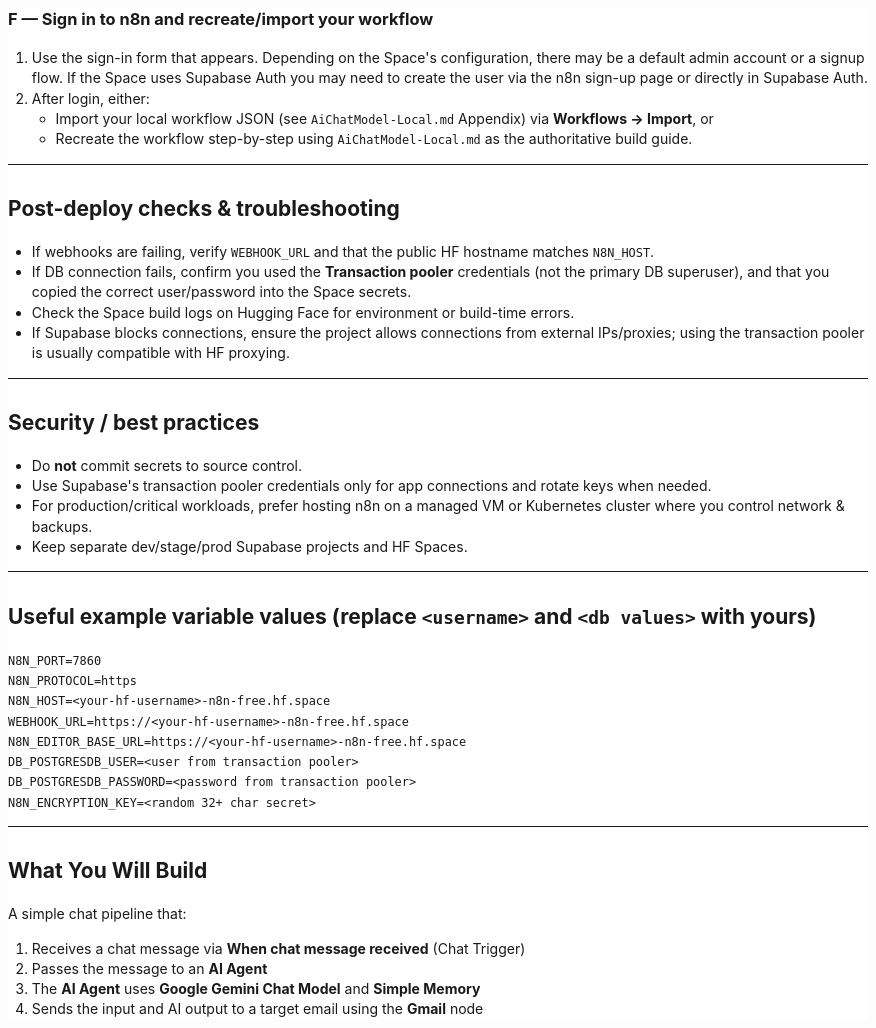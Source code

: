 ### F — Sign in to n8n and recreate/import your workflow
1. Use the sign-in form that appears. Depending on the Space's configuration, there may be a default admin account or a signup flow. If the Space uses Supabase Auth you may need to create the user via the n8n sign-up page or directly in Supabase Auth.
2. After login, either:
   - Import your local workflow JSON (see `AiChatModel-Local.md` Appendix) via **Workflows → Import**, or
   - Recreate the workflow step-by-step using `AiChatModel-Local.md` as the authoritative build guide.

---

## Post-deploy checks & troubleshooting
- If webhooks are failing, verify `WEBHOOK_URL` and that the public HF hostname matches `N8N_HOST`.
- If DB connection fails, confirm you used the **Transaction pooler** credentials (not the primary DB superuser), and that you copied the correct user/password into the Space secrets.
- Check the Space build logs on Hugging Face for environment or build-time errors.
- If Supabase blocks connections, ensure the project allows connections from external IPs/proxies; using the transaction pooler is usually compatible with HF proxying.

---

## Security / best practices
- Do **not** commit secrets to source control.
- Use Supabase's transaction pooler credentials only for app connections and rotate keys when needed.
- For production/critical workloads, prefer hosting n8n on a managed VM or Kubernetes cluster where you control network & backups.
- Keep separate dev/stage/prod Supabase projects and HF Spaces.

---

## Useful example variable values (replace `<username>` and `<db values>` with yours)
```
N8N_PORT=7860
N8N_PROTOCOL=https
N8N_HOST=<your-hf-username>-n8n-free.hf.space
WEBHOOK_URL=https://<your-hf-username>-n8n-free.hf.space
N8N_EDITOR_BASE_URL=https://<your-hf-username>-n8n-free.hf.space
DB_POSTGRESDB_USER=<user from transaction pooler>
DB_POSTGRESDB_PASSWORD=<password from transaction pooler>
N8N_ENCRYPTION_KEY=<random 32+ char secret>
```

---

## What You Will Build
A simple chat pipeline that:

1. Receives a chat message via **When chat message received** (Chat Trigger)
2. Passes the message to an **AI Agent**
3. The **AI Agent** uses **Google Gemini Chat Model** and **Simple Memory**
4. Sends the input and AI output to a target email using the **Gmail** node
